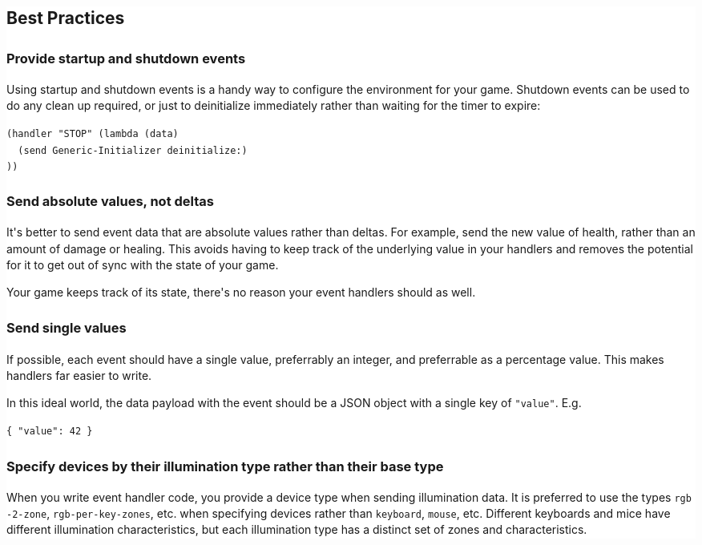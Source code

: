## Best Practices ##

### Provide startup and shutdown events ###

Using startup and shutdown events is a handy way to configure the environment for your game. Shutdown events can be used to do any clean up required, or just to deinitialize immediately rather than waiting for the timer to expire:

    (handler "STOP" (lambda (data)
      (send Generic-Initializer deinitialize:)
    ))

### Send absolute values, not deltas ###

It's better to send event data that are absolute values rather than deltas. For example, send the new value of health, rather than an amount of damage or healing. This avoids having to keep track of the underlying value in your handlers and removes the potential for it to get out of sync with the state of your game.

Your game keeps track of its state, there's no reason your event handlers should as well.

### Send single values ###

If possible, each event should have a single value, preferrably an integer, and preferrable as a percentage value. This makes handlers far easier to write.

In this ideal world, the data payload with the event should be a JSON object with a single key of `"value"`. E.g.

    { "value": 42 }

### Specify devices by their illumination type rather than their base type ###

When you write event handler code, you provide a device type when sending illumination data.  It is preferred to use the types `rgb-2-zone`, `rgb-per-key-zones`, etc. when specifying devices rather than `keyboard`, `mouse`, etc.  Different keyboards and mice have different illumination characteristics, but each illumination type has a distinct set of zones and characteristics.


[golisp frames]: http://techblog.steelseries.com/2014/10/15/golisp-frames.html
[golisp documentation]: http://techblog.steelseries.com/golisp/documents.html
[golisp language ref]: http://techblog.steelseries.com/golisp/language-ref.html
[HID reference]: http://www.usb.org/developers/hidpage/Hut1_12v2.pdf
[json api doc]: /doc/api/writing-handlers-in-json.md
[api doc]: /doc/api/sending-game-events.md
[zones-types]: /doc/api/standard-zones.md "Device types and zones"
[event-icons]: /doc/api/event-icons.md
[server discovery]: /doc/api/sending-game-events.md#server-discovery
